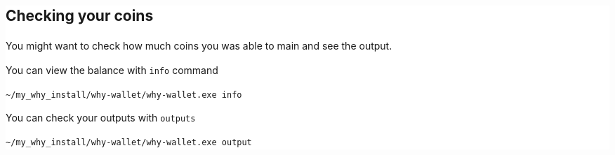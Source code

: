 ## Checking your coins

You might want to check how much coins you was able to main and see the output.

You can view the balance with `info` command
```
~/my_why_install/why-wallet/why-wallet.exe info
```

You can check your outputs with `outputs`
```
~/my_why_install/why-wallet/why-wallet.exe output
```



